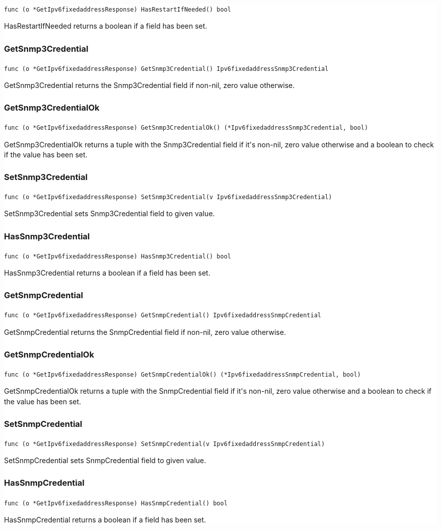 `func (o *GetIpv6fixedaddressResponse) HasRestartIfNeeded() bool`

HasRestartIfNeeded returns a boolean if a field has been set.

### GetSnmp3Credential

`func (o *GetIpv6fixedaddressResponse) GetSnmp3Credential() Ipv6fixedaddressSnmp3Credential`

GetSnmp3Credential returns the Snmp3Credential field if non-nil, zero value otherwise.

### GetSnmp3CredentialOk

`func (o *GetIpv6fixedaddressResponse) GetSnmp3CredentialOk() (*Ipv6fixedaddressSnmp3Credential, bool)`

GetSnmp3CredentialOk returns a tuple with the Snmp3Credential field if it's non-nil, zero value otherwise
and a boolean to check if the value has been set.

### SetSnmp3Credential

`func (o *GetIpv6fixedaddressResponse) SetSnmp3Credential(v Ipv6fixedaddressSnmp3Credential)`

SetSnmp3Credential sets Snmp3Credential field to given value.

### HasSnmp3Credential

`func (o *GetIpv6fixedaddressResponse) HasSnmp3Credential() bool`

HasSnmp3Credential returns a boolean if a field has been set.

### GetSnmpCredential

`func (o *GetIpv6fixedaddressResponse) GetSnmpCredential() Ipv6fixedaddressSnmpCredential`

GetSnmpCredential returns the SnmpCredential field if non-nil, zero value otherwise.

### GetSnmpCredentialOk

`func (o *GetIpv6fixedaddressResponse) GetSnmpCredentialOk() (*Ipv6fixedaddressSnmpCredential, bool)`

GetSnmpCredentialOk returns a tuple with the SnmpCredential field if it's non-nil, zero value otherwise
and a boolean to check if the value has been set.

### SetSnmpCredential

`func (o *GetIpv6fixedaddressResponse) SetSnmpCredential(v Ipv6fixedaddressSnmpCredential)`

SetSnmpCredential sets SnmpCredential field to given value.

### HasSnmpCredential

`func (o *GetIpv6fixedaddressResponse) HasSnmpCredential() bool`

HasSnmpCredential returns a boolean if a field has been set.
